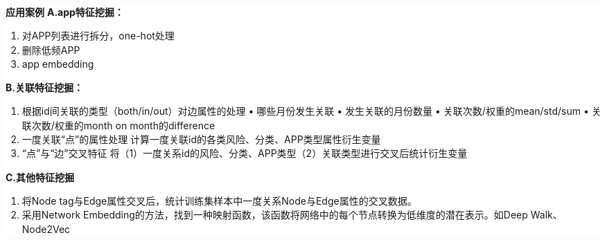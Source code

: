 **应用案例**
**A.app特征挖掘：**
  1. 对APP列表进行拆分，one-hot处理
  2. 删除低频APP
  3. app embedding

**B.关联特征挖掘：**
  1. 根据id间关联的类型（both/in/out）对边属性的处理 
  • 哪些月份发生关联 
  • 发生关联的月份数量 
  • 关联次数/权重的mean/std/sum 
  • 关联次数/权重的month on month的difference
  2. 一度关联“点”的属性处理
  计算一度关联id的各类风险、分类、APP类型属性衍生变量
  3. “点”与“边”交叉特征
  将（1）一度关系id的风险、分类、APP类型（2）关联类型进行交叉后统计衍生变量

**C.其他特征挖掘**
  1. 将Node tag与Edge属性交叉后，统计训练集样本中一度关系Node与Edge属性的交叉数据。
  2. 采用Network Embedding的方法，找到一种映射函数，该函数将网络中的每个节点转换为低维度的潜在表示。如Deep Walk、Node2Vec
